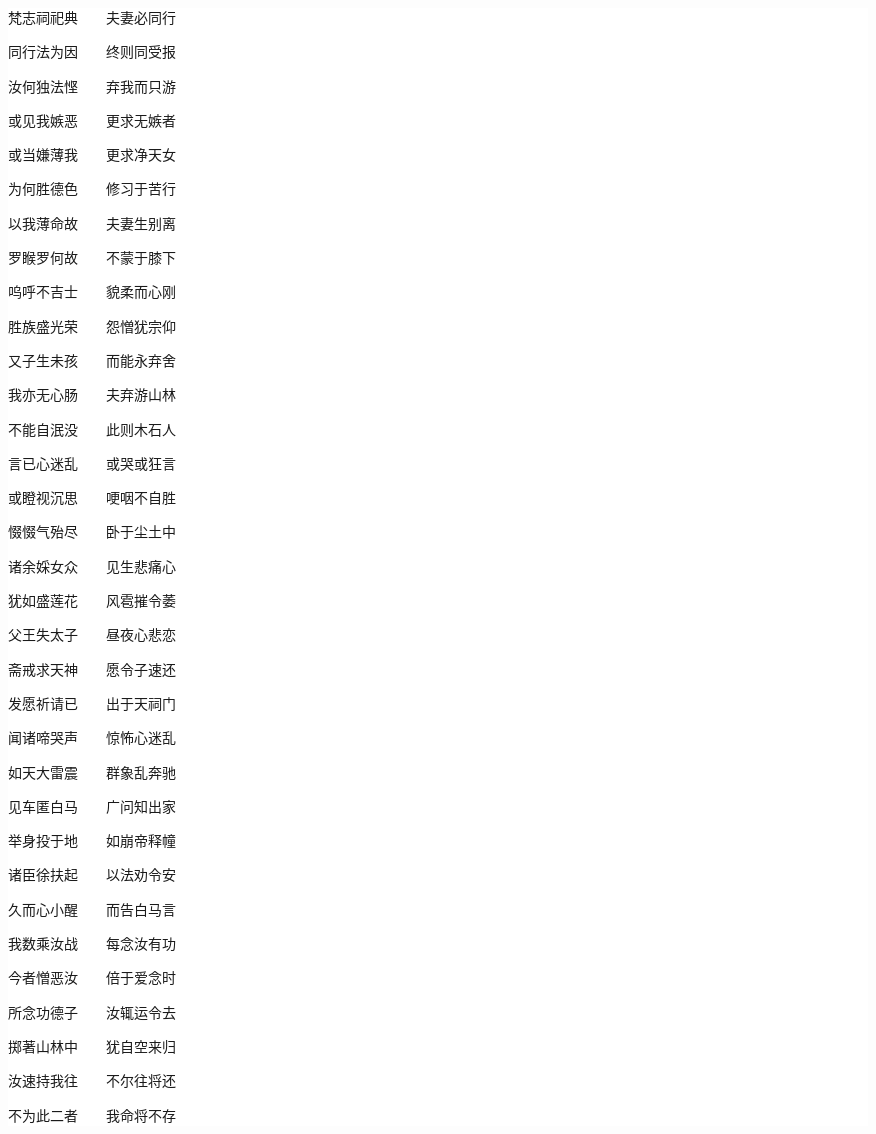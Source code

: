 梵志祠祀典　　夫妻必同行  

同行法为因　　终则同受报  

汝何独法悭　　弃我而只游  

或见我嫉恶　　更求无嫉者  

或当嫌薄我　　更求净天女  

为何胜德色　　修习于苦行  

以我薄命故　　夫妻生别离  

罗睺罗何故　　不蒙于膝下  

呜呼不吉士　　貌柔而心刚  

胜族盛光荣　　怨憎犹宗仰  

又子生未孩　　而能永弃舍  

我亦无心肠　　夫弃游山林  

不能自泯没　　此则木石人  

言已心迷乱　　或哭或狂言  

或瞪视沉思　　哽咽不自胜  

惙惙气殆尽　　卧于尘土中  

诸余婇女众　　见生悲痛心  

犹如盛莲花　　风雹摧令萎  

父王失太子　　昼夜心悲恋  

斋戒求天神　　愿令子速还  

发愿祈请已　　出于天祠门  

闻诸啼哭声　　惊怖心迷乱  

如天大雷震　　群象乱奔驰  

见车匿白马　　广问知出家  

举身投于地　　如崩帝释幢  

诸臣徐扶起　　以法劝令安  

久而心小醒　　而告白马言  

我数乘汝战　　每念汝有功  

今者憎恶汝　　倍于爱念时  

所念功德子　　汝辄运令去  

掷著山林中　　犹自空来归  

汝速持我往　　不尔往将还  

不为此二者　　我命将不存  
